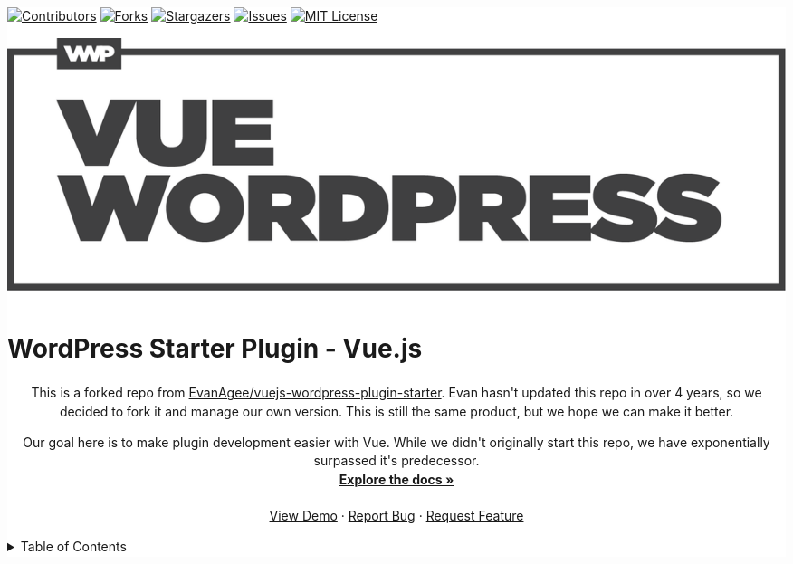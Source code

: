


[![Contributors][contributors-shield]][contributors-url]
[![Forks][forks-shield]][forks-url]
[![Stargazers][stars-shield]][stars-url]
[![Issues][issues-shield]][issues-url]
[![MIT License][license-shield]][license-url]

![image](_repo/vue-wordpress-logo.png)

# WordPress Starter Plugin - Vue.js

<div align="center">
  <p align="center">
This is a forked repo from <a href="https://github.com/EvanAgee/vuejs-wordpress-plugin-starter" target="_blank">EvanAgee/vuejs-wordpress-plugin-starter</a>. Evan hasn't updated this repo in over 4 years, so we decided to fork it and manage our own version. This is still the same product, but we hope we can make it better.

Our goal here is to make plugin development easier with Vue. While we didn't originally start this repo, we have exponentially surpassed it's predecessor.
<br />
<a href="https://github.com/jared-leddy/wordpress-plugin-starter-vue"><strong>Explore the docs »</strong></a>
<br />
<br />
<a href="https://github.com/jared-leddy/wordpress-plugin-starter-vue">View Demo</a>
&middot;
<a href="https://github.com/jared-leddy/wordpress-plugin-starter-vue/issues">Report Bug</a>
&middot;
<a href="https://github.com/jared-leddy/wordpress-plugin-starter-vue/issues">Request Feature</a>

  </p>
</div>


<details><summary>Table of Contents</summary></details>



[contributors-shield]: https://img.shields.io/github/contributors/jared-leddy/wordpress-plugin-starter-vue.svg?style=for-the-badge
[contributors-url]: https://github.com/jared-leddy/wordpress-plugin-starter-vue/graphs/contributors
[forks-shield]: https://img.shields.io/github/forks/jared-leddy/wordpress-plugin-starter-vue.svg?style=for-the-badge
[forks-url]: https://github.com/jared-leddy/wordpress-plugin-starter-vue/network/members
[stars-shield]: https://img.shields.io/github/stars/jared-leddy/wordpress-plugin-starter-vue.svg?style=for-the-badge
[stars-url]: https://github.com/jared-leddy/wordpress-plugin-starter-vue/stargazers
[issues-shield]: https://img.shields.io/github/issues/jared-leddy/wordpress-plugin-starter-vue.svg?style=for-the-badge
[issues-url]: https://github.com/jared-leddy/wordpress-plugin-starter-vue/issues
[license-shield]: https://img.shields.io/github/license/jared-leddy/wordpress-plugin-starter-vue.svg?style=for-the-badge
[license-url]: https://github.com/jared-leddy/wordpress-plugin-starter-vue/blob/master/license.md